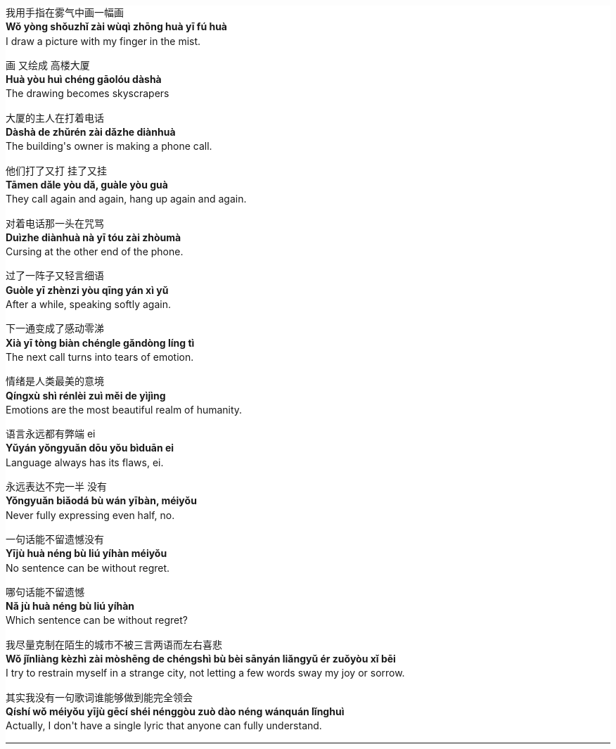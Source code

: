 我用手指在雾气中画一幅画  
**Wǒ yòng shǒuzhǐ zài wùqì zhōng huà yī fú huà**  
I draw a picture with my finger in the mist.  

画 又绘成 高楼大厦  
**Huà yòu huì chéng gāolóu dàshà**  
The drawing becomes skyscrapers  

大厦的主人在打着电话  
**Dàshà de zhǔrén zài dǎzhe diànhuà**  
The building's owner is making a phone call.  

他们打了又打 挂了又挂  
**Tāmen dǎle yòu dǎ, guàle yòu guà**  
They call again and again, hang up again and again.  

对着电话那一头在咒骂  
**Duìzhe diànhuà nà yī tóu zài zhòumà**  
Cursing at the other end of the phone.  

过了一阵子又轻言细语  
**Guòle yī zhènzi yòu qīng yán xì yǔ**  
After a while, speaking softly again.  

下一通变成了感动零涕  
**Xià yī tòng biàn chéngle gǎndòng líng tì**  
The next call turns into tears of emotion.  

情绪是人类最美的意境  
**Qíngxù shì rénlèi zuì měi de yìjìng**  
Emotions are the most beautiful realm of humanity.  

语言永远都有弊端 ei  
**Yǔyán yǒngyuǎn dōu yǒu bìduān ei**  
Language always has its flaws, ei.  

永远表达不完一半 没有  
**Yǒngyuǎn biǎodá bù wán yībàn, méiyǒu**  
Never fully expressing even half, no.  

一句话能不留遗憾没有  
**Yījù huà néng bù liú yíhàn méiyǒu**  
No sentence can be without regret.  

哪句话能不留遗憾  
**Nǎ jù huà néng bù liú yíhàn**  
Which sentence can be without regret?  

我尽量克制在陌生的城市不被三言两语而左右喜悲  
**Wǒ jǐnliàng kèzhì zài mòshēng de chéngshì bù bèi sānyán liǎngyǔ ér zuǒyòu xǐ bēi**  
I try to restrain myself in a strange city, not letting a few words sway my joy or sorrow.  

其实我没有一句歌词谁能够做到能完全领会  
**Qíshí wǒ méiyǒu yījù gēcí shéi nénggòu zuò dào néng wánquán lǐnghuì**  
Actually, I don't have a single lyric that anyone can fully understand.  

---
